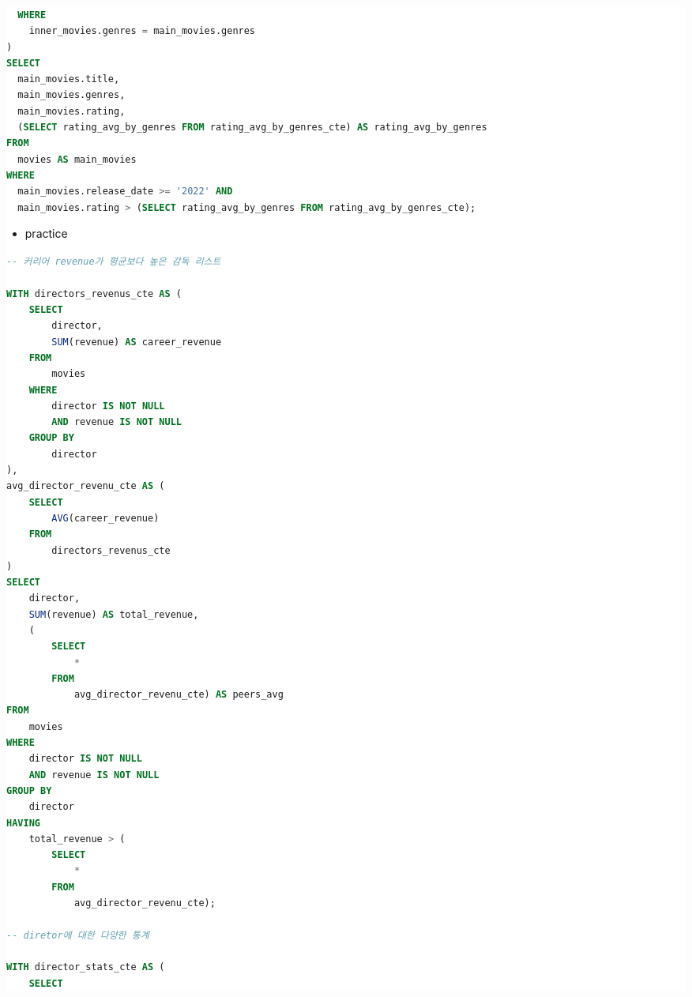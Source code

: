 ```sql
  WHERE
    inner_movies.genres = main_movies.genres
)
SELECT
  main_movies.title,
  main_movies.genres,
  main_movies.rating,
  (SELECT rating_avg_by_genres FROM rating_avg_by_genres_cte) AS rating_avg_by_genres
FROM
  movies AS main_movies
WHERE
  main_movies.release_date >= '2022' AND
  main_movies.rating > (SELECT rating_avg_by_genres FROM rating_avg_by_genres_cte);
```

- practice

```sql
-- 커리어 revenue가 평균보다 높은 감독 리스트

WITH directors_revenus_cte AS (
	SELECT
		director,
		SUM(revenue) AS career_revenue
	FROM
		movies
	WHERE
		director IS NOT NULL
		AND revenue IS NOT NULL
	GROUP BY
		director
),
avg_director_revenu_cte AS (
	SELECT
		AVG(career_revenue)
	FROM
		directors_revenus_cte
)
SELECT
	director,
	SUM(revenue) AS total_revenue,
	(
		SELECT
			*
		FROM
			avg_director_revenu_cte) AS peers_avg
FROM
	movies
WHERE
	director IS NOT NULL
	AND revenue IS NOT NULL
GROUP BY
	director
HAVING
	total_revenue > (
		SELECT
			*
		FROM
			avg_director_revenu_cte);

-- diretor에 대한 다양한 통계

WITH director_stats_cte AS (
	SELECT
```